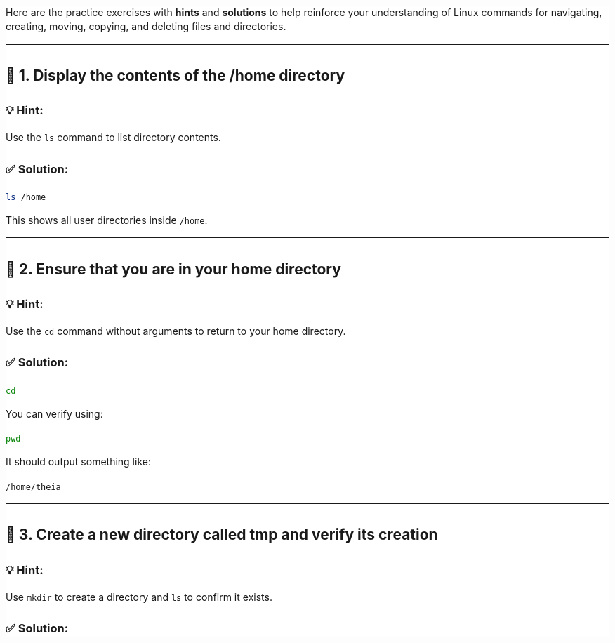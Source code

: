Here are the practice exercises with **hints** and **solutions** to help reinforce your understanding of Linux commands for navigating, creating, moving, copying, and deleting files and directories.

---

## 🔹 **1. Display the contents of the /home directory**

### 💡 Hint:

Use the `ls` command to list directory contents.

### ✅ Solution:

```bash
ls /home
```

This shows all user directories inside `/home`.

---

## 🔹 **2. Ensure that you are in your home directory**

### 💡 Hint:

Use the `cd` command without arguments to return to your home directory.

### ✅ Solution:

```bash
cd
```

You can verify using:

```bash
pwd
```

It should output something like:

```
/home/theia
```

---

## 🔹 **3. Create a new directory called tmp and verify its creation**

### 💡 Hint:

Use `mkdir` to create a directory and `ls` to confirm it exists.

### ✅ Solution:
